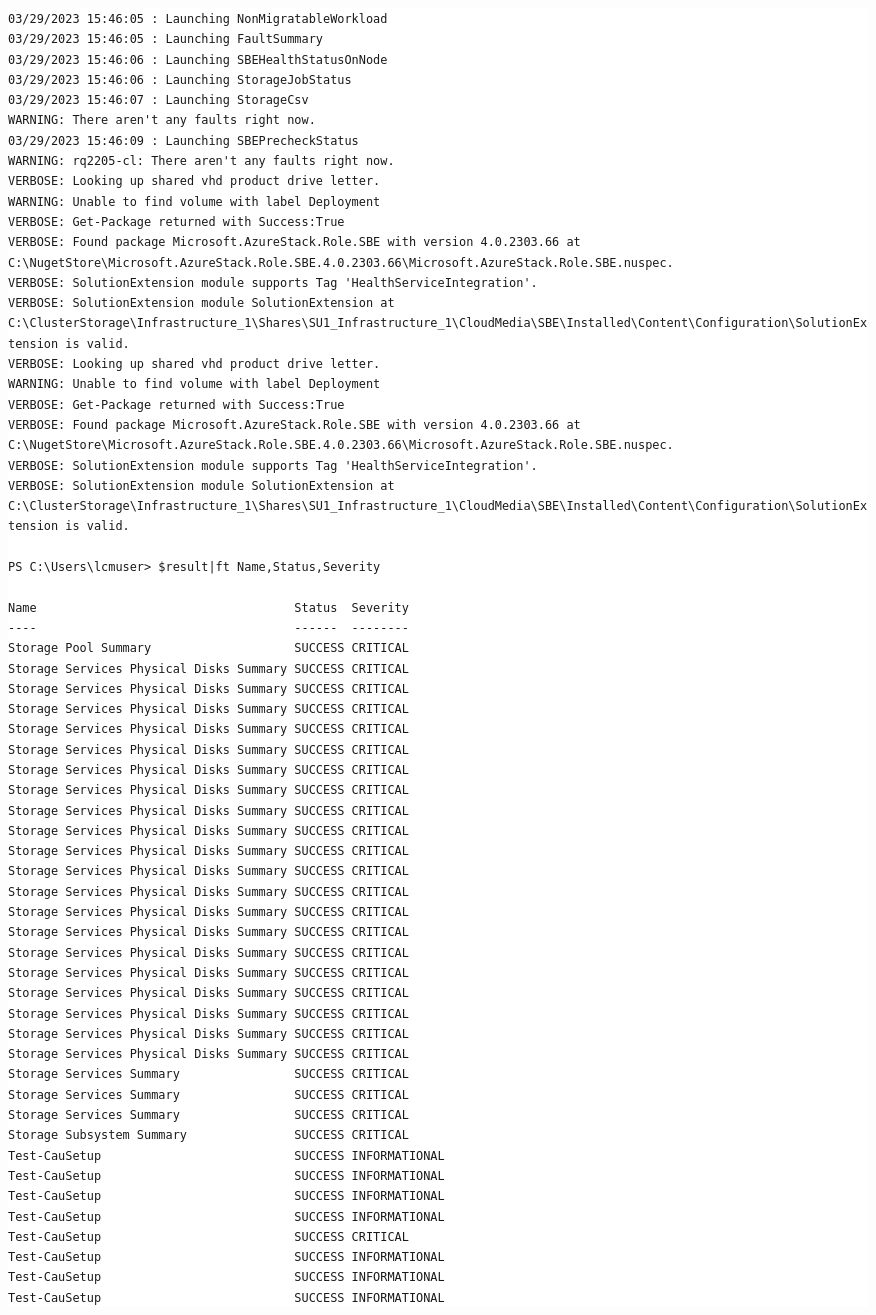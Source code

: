     03/29/2023 15:46:05 : Launching NonMigratableWorkload                                                                   
    03/29/2023 15:46:05 : Launching FaultSummary                                                                            
    03/29/2023 15:46:06 : Launching SBEHealthStatusOnNode                                                                   
    03/29/2023 15:46:06 : Launching StorageJobStatus                                                                        
    03/29/2023 15:46:07 : Launching StorageCsv
    WARNING: There aren't any faults right now.
    03/29/2023 15:46:09 : Launching SBEPrecheckStatus
    WARNING: rq2205-cl: There aren't any faults right now.
    VERBOSE: Looking up shared vhd product drive letter.
    WARNING: Unable to find volume with label Deployment
    VERBOSE: Get-Package returned with Success:True
    VERBOSE: Found package Microsoft.AzureStack.Role.SBE with version 4.0.2303.66 at
    C:\NugetStore\Microsoft.AzureStack.Role.SBE.4.0.2303.66\Microsoft.AzureStack.Role.SBE.nuspec.
    VERBOSE: SolutionExtension module supports Tag 'HealthServiceIntegration'.
    VERBOSE: SolutionExtension module SolutionExtension at
    C:\ClusterStorage\Infrastructure_1\Shares\SU1_Infrastructure_1\CloudMedia\SBE\Installed\Content\Configuration\SolutionExtension is valid.
    VERBOSE: Looking up shared vhd product drive letter.
    WARNING: Unable to find volume with label Deployment
    VERBOSE: Get-Package returned with Success:True
    VERBOSE: Found package Microsoft.AzureStack.Role.SBE with version 4.0.2303.66 at
    C:\NugetStore\Microsoft.AzureStack.Role.SBE.4.0.2303.66\Microsoft.AzureStack.Role.SBE.nuspec.
    VERBOSE: SolutionExtension module supports Tag 'HealthServiceIntegration'.
    VERBOSE: SolutionExtension module SolutionExtension at
    C:\ClusterStorage\Infrastructure_1\Shares\SU1_Infrastructure_1\CloudMedia\SBE\Installed\Content\Configuration\SolutionExtension is valid.

    PS C:\Users\lcmuser> $result|ft Name,Status,Severity
    
    Name                                    Status  Severity
    ----                                    ------  --------
    Storage Pool Summary                    SUCCESS CRITICAL
    Storage Services Physical Disks Summary SUCCESS CRITICAL
    Storage Services Physical Disks Summary SUCCESS CRITICAL
    Storage Services Physical Disks Summary SUCCESS CRITICAL
    Storage Services Physical Disks Summary SUCCESS CRITICAL
    Storage Services Physical Disks Summary SUCCESS CRITICAL
    Storage Services Physical Disks Summary SUCCESS CRITICAL
    Storage Services Physical Disks Summary SUCCESS CRITICAL
    Storage Services Physical Disks Summary SUCCESS CRITICAL
    Storage Services Physical Disks Summary SUCCESS CRITICAL
    Storage Services Physical Disks Summary SUCCESS CRITICAL
    Storage Services Physical Disks Summary SUCCESS CRITICAL
    Storage Services Physical Disks Summary SUCCESS CRITICAL
    Storage Services Physical Disks Summary SUCCESS CRITICAL
    Storage Services Physical Disks Summary SUCCESS CRITICAL
    Storage Services Physical Disks Summary SUCCESS CRITICAL
    Storage Services Physical Disks Summary SUCCESS CRITICAL
    Storage Services Physical Disks Summary SUCCESS CRITICAL
    Storage Services Physical Disks Summary SUCCESS CRITICAL
    Storage Services Physical Disks Summary SUCCESS CRITICAL
    Storage Services Physical Disks Summary SUCCESS CRITICAL
    Storage Services Summary                SUCCESS CRITICAL
    Storage Services Summary                SUCCESS CRITICAL
    Storage Services Summary                SUCCESS CRITICAL
    Storage Subsystem Summary               SUCCESS CRITICAL
    Test-CauSetup                           SUCCESS INFORMATIONAL
    Test-CauSetup                           SUCCESS INFORMATIONAL
    Test-CauSetup                           SUCCESS INFORMATIONAL
    Test-CauSetup                           SUCCESS INFORMATIONAL
    Test-CauSetup                           SUCCESS CRITICAL
    Test-CauSetup                           SUCCESS INFORMATIONAL
    Test-CauSetup                           SUCCESS INFORMATIONAL
    Test-CauSetup                           SUCCESS INFORMATIONAL